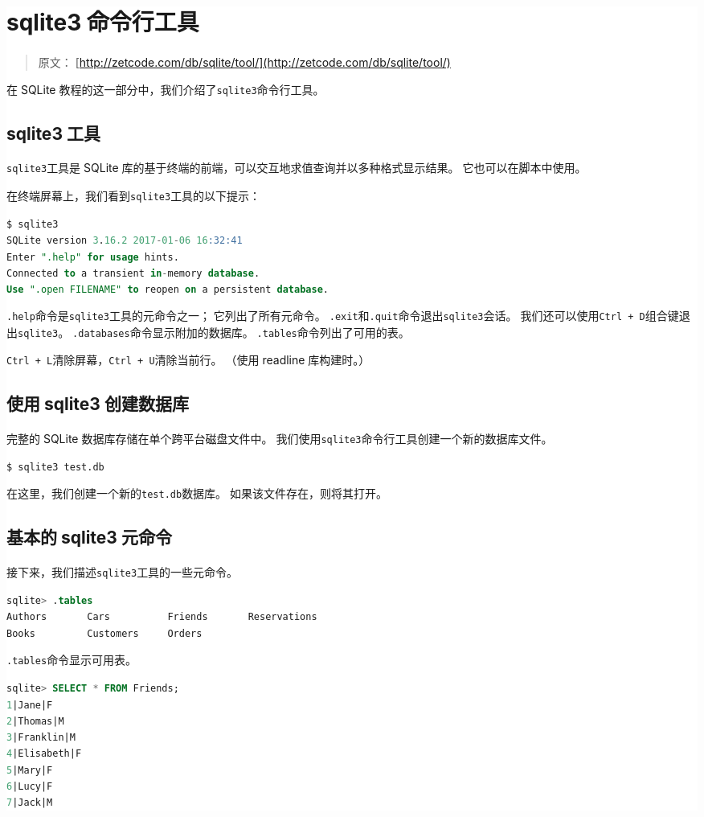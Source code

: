 # sqlite3 命令行工具

> 原文： [http://zetcode.com/db/sqlite/tool/](http://zetcode.com/db/sqlite/tool/)

在 SQLite 教程的这一部分中，我们介绍了`sqlite3`命令行工具。

## sqlite3 工具

`sqlite3`工具是 SQLite 库的基于终端的前端，可以交互地求值查询并以多种格式显示结果。 它也可以在脚本中使用。

在终端屏幕上，我们看到`sqlite3`工具的以下提示：

```sql
$ sqlite3 
SQLite version 3.16.2 2017-01-06 16:32:41
Enter ".help" for usage hints.
Connected to a transient in-memory database.
Use ".open FILENAME" to reopen on a persistent database.

```

`.help`命令是`sqlite3`工具的元命令之一； 它列出了所有元命令。 `.exit`和`.quit`命令退出`sqlite3`会话。 我们还可以使用`Ctrl + D`组合键退出`sqlite3`。 `.databases`命令显示附加的数据库。 `.tables`命令列出了可用的表。

`Ctrl + L`清除屏幕，`Ctrl + U`清除当前行。 （使用 readline 库构建时。）

## 使用 sqlite3 创建数据库

完整的 SQLite 数据库存储在单个跨平台磁盘文件中。 我们使用`sqlite3`命令行工具创建一个新的数据库文件。

```sql
$ sqlite3 test.db

```

在这里，我们创建一个新的`test.db`数据库。 如果该文件存在，则将其打开。

## 基本的 sqlite3 元命令

接下来，我们描述`sqlite3`工具的一些元命令。

```sql
sqlite> .tables
Authors       Cars          Friends       Reservations
Books         Customers     Orders 

```

`.tables`命令显示可用表。

```sql
sqlite> SELECT * FROM Friends;
1|Jane|F
2|Thomas|M
3|Franklin|M
4|Elisabeth|F
5|Mary|F
6|Lucy|F
7|Jack|M

```
